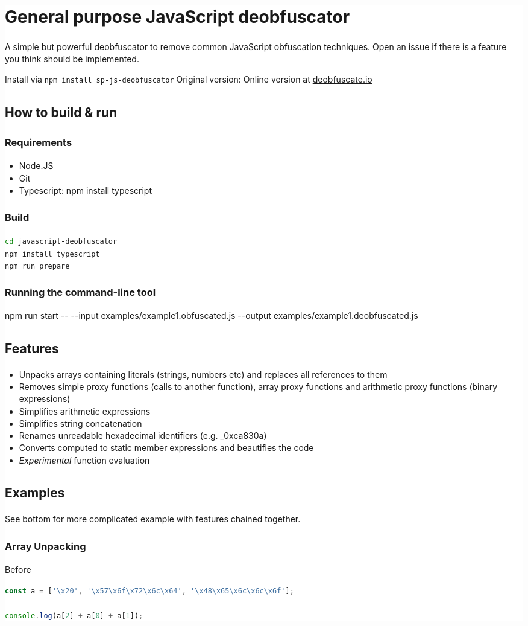 # General purpose JavaScript deobfuscator

A simple but powerful deobfuscator to remove common JavaScript obfuscation techniques. 
Open an issue if there is a feature you think should be implemented.

Install via `npm install sp-js-deobfuscator` 
Original version: Online version at [deobfuscate.io](https://deobfuscate.io)

## How to build & run

### Requirements

- Node.JS
- Git
- Typescript:
  npm install typescript

### Build
```bash
cd javascript-deobfuscator
npm install typescript
npm run prepare
```

### Running the command-line tool

npm run start -- --input examples/example1.obfuscated.js --output examples/example1.deobfuscated.js

## Features

-   Unpacks arrays containing literals (strings, numbers etc) and replaces all references to them
-   Removes simple proxy functions (calls to another function), array proxy functions and arithmetic proxy functions (binary expressions)
-   Simplifies arithmetic expressions
-   Simplifies string concatenation
-   Renames unreadable hexadecimal identifiers (e.g. \_0xca830a)
-   Converts computed to static member expressions and beautifies the code
-   _Experimental_ function evaluation

## Examples

See bottom for more complicated example with features chained together.

### Array Unpacking

Before

```javascript
const a = ['\x20', '\x57\x6f\x72\x6c\x64', '\x48\x65\x6c\x6c\x6f'];

console.log(a[2] + a[0] + a[1]);
```
